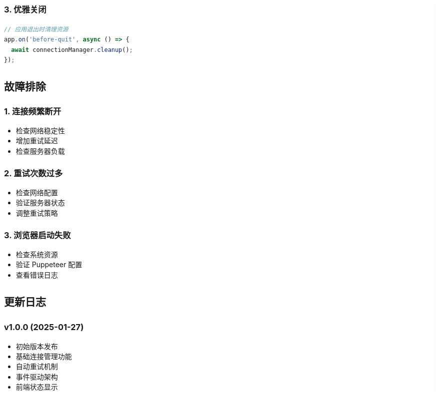 ### 3. 优雅关闭

```typescript
// 应用退出时清理资源
app.on('before-quit', async () => {
  await connectionManager.cleanup();
});
```

## 故障排除

### 1. 连接频繁断开

- 检查网络稳定性
- 增加重试延迟
- 检查服务器负载

### 2. 重试次数过多

- 检查网络配置
- 验证服务器状态
- 调整重试策略

### 3. 浏览器启动失败

- 检查系统资源
- 验证 Puppeteer 配置
- 查看错误日志

## 更新日志

### v1.0.0 (2025-01-27)
- 初始版本发布
- 基础连接管理功能
- 自动重试机制
- 事件驱动架构
- 前端状态显示 